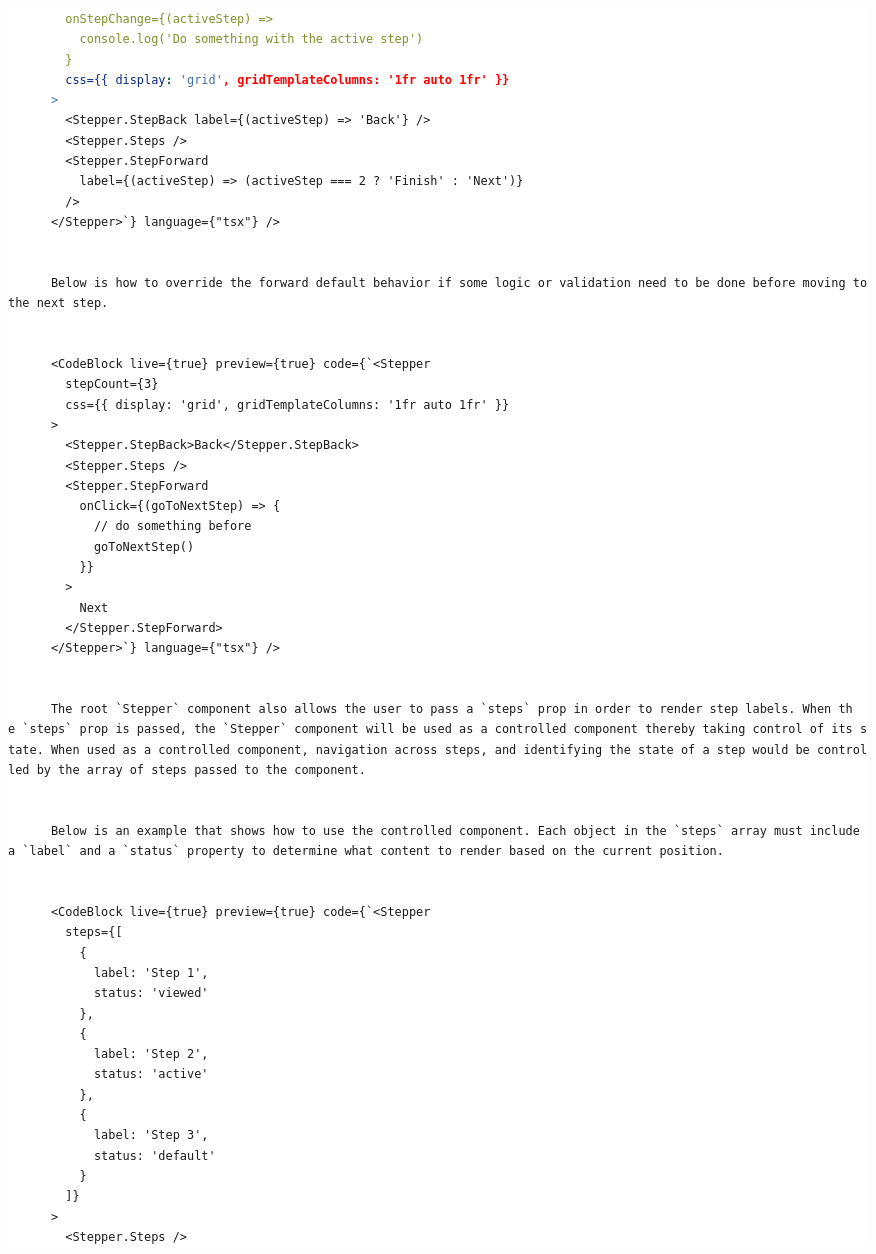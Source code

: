 ```yaml
        onStepChange={(activeStep) =>
          console.log('Do something with the active step')
        }
        css={{ display: 'grid', gridTemplateColumns: '1fr auto 1fr' }}
      >
        <Stepper.StepBack label={(activeStep) => 'Back'} />
        <Stepper.Steps />
        <Stepper.StepForward
          label={(activeStep) => (activeStep === 2 ? 'Finish' : 'Next')}
        />
      </Stepper>`} language={"tsx"} />


      Below is how to override the forward default behavior if some logic or validation need to be done before moving to the next step.


      <CodeBlock live={true} preview={true} code={`<Stepper
        stepCount={3}
        css={{ display: 'grid', gridTemplateColumns: '1fr auto 1fr' }}
      >
        <Stepper.StepBack>Back</Stepper.StepBack>
        <Stepper.Steps />
        <Stepper.StepForward
          onClick={(goToNextStep) => {
            // do something before
            goToNextStep()
          }}
        >
          Next
        </Stepper.StepForward>
      </Stepper>`} language={"tsx"} />


      The root `Stepper` component also allows the user to pass a `steps` prop in order to render step labels. When the `steps` prop is passed, the `Stepper` component will be used as a controlled component thereby taking control of its state. When used as a controlled component, navigation across steps, and identifying the state of a step would be controlled by the array of steps passed to the component.


      Below is an example that shows how to use the controlled component. Each object in the `steps` array must include a `label` and a `status` property to determine what content to render based on the current position.


      <CodeBlock live={true} preview={true} code={`<Stepper
        steps={[
          {
            label: 'Step 1',
            status: 'viewed'
          },
          {
            label: 'Step 2',
            status: 'active'
          },
          {
            label: 'Step 3',
            status: 'default'
          }
        ]}
      >
        <Stepper.Steps />
```